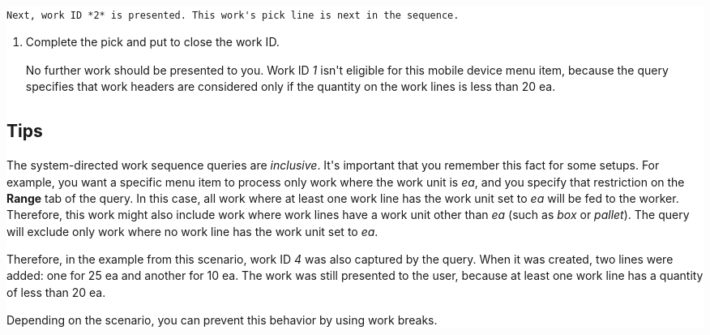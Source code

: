     Next, work ID *2* is presented. This work's pick line is next in the sequence.

1. Complete the pick and put to close the work ID.

    No further work should be presented to you. Work ID *1* isn't eligible for this mobile device menu item, because the query specifies that work headers are considered only if the quantity on the work lines is less than 20 ea.

## Tips

The system-directed work sequence queries are *inclusive*. It's important that you remember this fact for some setups. For example, you want a specific menu item to process only work where the work unit is *ea*, and you specify that restriction on the **Range** tab of the query. In this case, all work where at least one work line has the work unit set to *ea* will be fed to the worker. Therefore, this work might also include work where work lines have a work unit other than *ea* (such as *box* or *pallet*). The query will exclude only work where no work line has the work unit set to *ea*.

Therefore, in the example from this scenario, work ID *4* was also captured by the query. When it was created, two lines were added: one for 25 ea and another for 10 ea. The work was still presented to the user, because at least one work line has a quantity of less than 20 ea.

Depending on the scenario, you can prevent this behavior by using work breaks.
